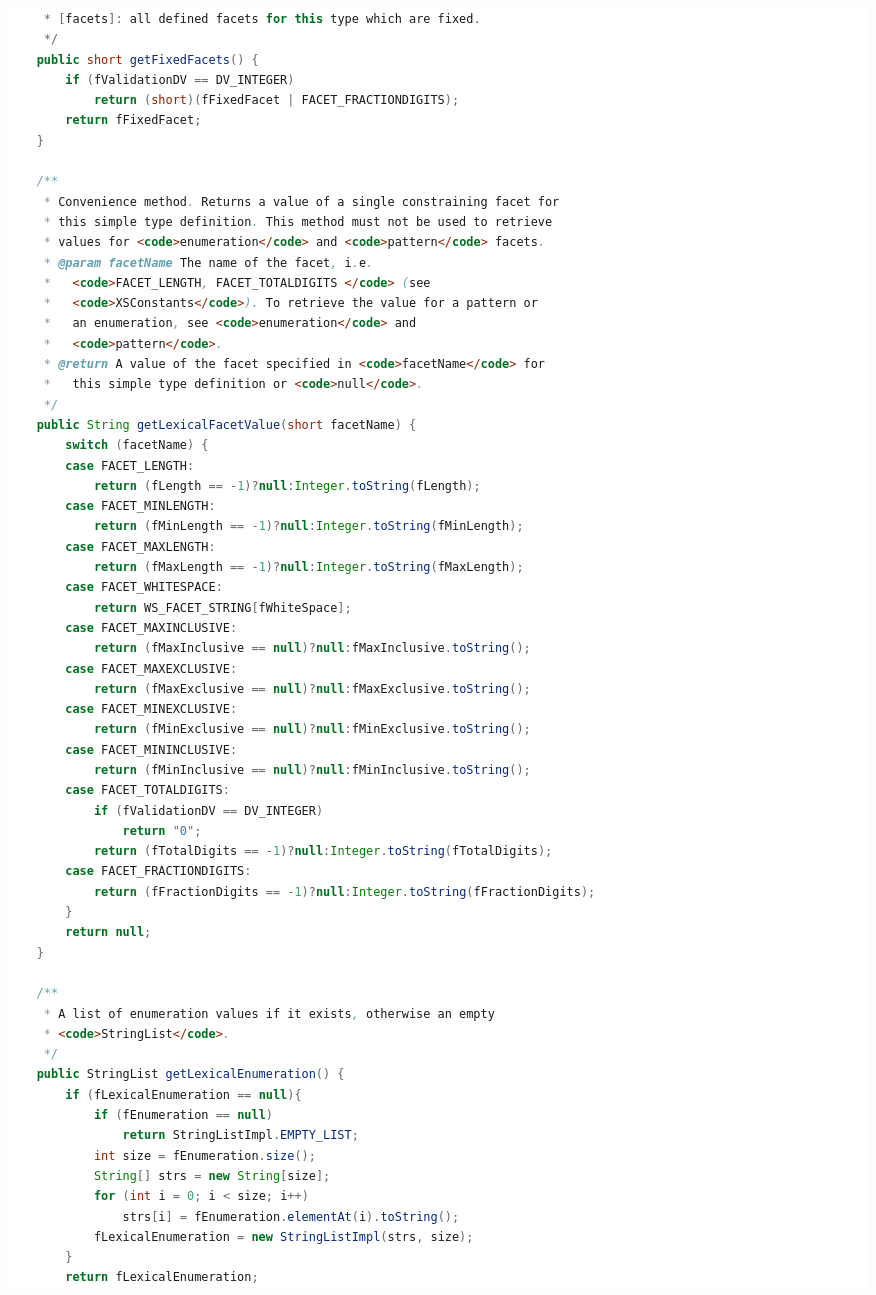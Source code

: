 ```java
	 * [facets]: all defined facets for this type which are fixed.
	 */
	public short getFixedFacets() {
		if (fValidationDV == DV_INTEGER)
			return (short)(fFixedFacet | FACET_FRACTIONDIGITS);
		return fFixedFacet;
	}
	
	/**
	 * Convenience method. Returns a value of a single constraining facet for
	 * this simple type definition. This method must not be used to retrieve
	 * values for <code>enumeration</code> and <code>pattern</code> facets.
	 * @param facetName The name of the facet, i.e.
	 *   <code>FACET_LENGTH, FACET_TOTALDIGITS </code> (see
	 *   <code>XSConstants</code>). To retrieve the value for a pattern or
	 *   an enumeration, see <code>enumeration</code> and
	 *   <code>pattern</code>.
	 * @return A value of the facet specified in <code>facetName</code> for
	 *   this simple type definition or <code>null</code>.
	 */
	public String getLexicalFacetValue(short facetName) {
		switch (facetName) {
		case FACET_LENGTH:
			return (fLength == -1)?null:Integer.toString(fLength);
		case FACET_MINLENGTH:
			return (fMinLength == -1)?null:Integer.toString(fMinLength);
		case FACET_MAXLENGTH:
			return (fMaxLength == -1)?null:Integer.toString(fMaxLength);
		case FACET_WHITESPACE:
			return WS_FACET_STRING[fWhiteSpace];
		case FACET_MAXINCLUSIVE:
			return (fMaxInclusive == null)?null:fMaxInclusive.toString();
		case FACET_MAXEXCLUSIVE:
			return (fMaxExclusive == null)?null:fMaxExclusive.toString();
		case FACET_MINEXCLUSIVE:
			return (fMinExclusive == null)?null:fMinExclusive.toString();
		case FACET_MININCLUSIVE:
			return (fMinInclusive == null)?null:fMinInclusive.toString();
		case FACET_TOTALDIGITS:
			if (fValidationDV == DV_INTEGER)
				return "0";
			return (fTotalDigits == -1)?null:Integer.toString(fTotalDigits);
		case FACET_FRACTIONDIGITS:
			return (fFractionDigits == -1)?null:Integer.toString(fFractionDigits);
		}
		return null;
	}
	
	/**
	 * A list of enumeration values if it exists, otherwise an empty
	 * <code>StringList</code>.
	 */
	public StringList getLexicalEnumeration() {
		if (fLexicalEnumeration == null){
			if (fEnumeration == null)
				return StringListImpl.EMPTY_LIST;
			int size = fEnumeration.size();
			String[] strs = new String[size];
			for (int i = 0; i < size; i++)
				strs[i] = fEnumeration.elementAt(i).toString();
			fLexicalEnumeration = new StringListImpl(strs, size);
		}
		return fLexicalEnumeration;
```
